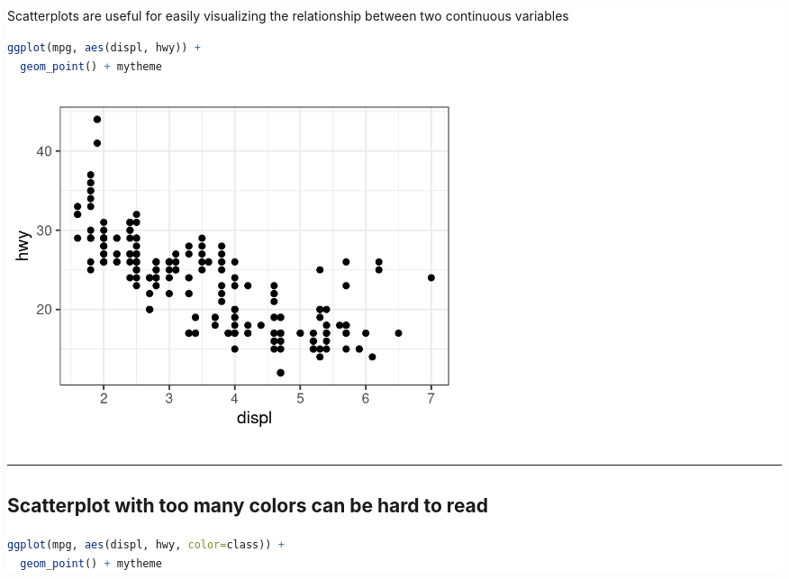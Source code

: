 Scatterplots are useful for easily visualizing the relationship between two continuous variables 


```r
ggplot(mpg, aes(displ, hwy)) +
  geom_point() + mytheme
```

<img src="assets/fig/lec05_point1-1.png" title="plot of chunk lec05_point1" alt="plot of chunk lec05_point1" width="500px" height="400px" />

---
## Scatterplot with too many colors can be hard to read 

```r
ggplot(mpg, aes(displ, hwy, color=class)) +
  geom_point() + mytheme
```
